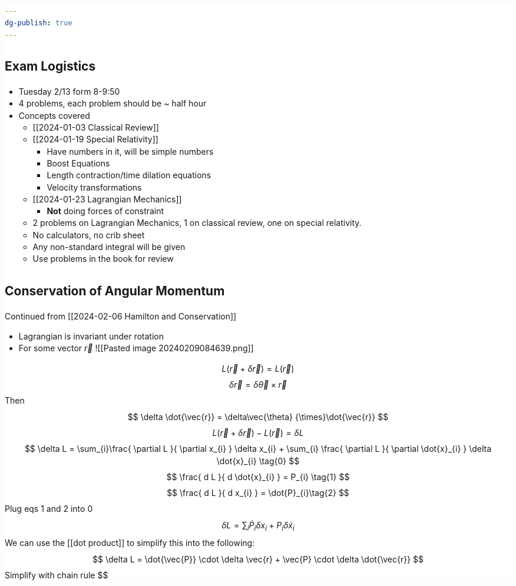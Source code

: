 ```yaml
---
dg-publish: true
---
```

## Exam Logistics
- Tuesday 2/13 form 8-9:50
- 4 problems, each problem should be ~ half hour
- Concepts covered
	- [[2024-01-03 Classical  Review]]
	- [[2024-01-19 Special Relativity]]
		- Have numbers in it, will be simple numbers
		- Boost Equations
		- Length contraction/time dilation equations
		- Velocity transformations
	- [[2024-01-23 Lagrangian Mechanics]]
		- **Not** doing forces of constraint
	- 2 problems on Lagrangian Mechanics, 1 on classical review, one on special relativity. 
	- No calculators, no crib sheet
	- Any non-standard integral will be given
	- Use problems in the book for review
## Conservation of Angular Momentum
Continued from [[2024-02-06 Hamilton and Conservation]]

- Lagrangian is invariant under rotation 
- For some vector $\vec{r}$
![[Pasted image 20240209084639.png]]

$$
L(\vec{r} + \delta \vec{r} ) = L(\vec{r})
$$
$$
\delta \vec{r}=\delta\vec{\theta} \times \vec{r}
$$
Then 
$$
\delta   \dot{\vec{r}} = \delta\vec{\theta} {\times}\dot{\vec{r}}
$$
$$
L(\vec{r} + \delta \vec{r})-L(\vec{r})=\delta L
$$
$$
\delta L = \sum_{i}\frac{ \partial L }{ \partial x_{i} } \delta x_{i} + \sum_{i} \frac{ \partial L }{ \partial \dot{x}_{i} } \delta \dot{x}_{i} \tag{0}
$$
$$
\frac{ d L }{ d \dot{x}_{i} } = P_{i}  \tag{1}
$$
$$
\frac{ d L }{ d x_{i} }  = \dot{P}_{i}\tag{2}
$$
Plug eqs 1 and 2 into 0
$$
\delta L = \sum_{i} \dot{P}_{i} \delta x_{i} + P_{i}\delta \dot{x}_{i} 
$$
We can use the [[dot product]] to simplify this into the following: 
$$
\delta L = \dot{\vec{P}} \cdot \delta \vec{r} + \vec{P} \cdot \delta   \dot{\vec{r}}
$$
Simplify with chain rule
$$